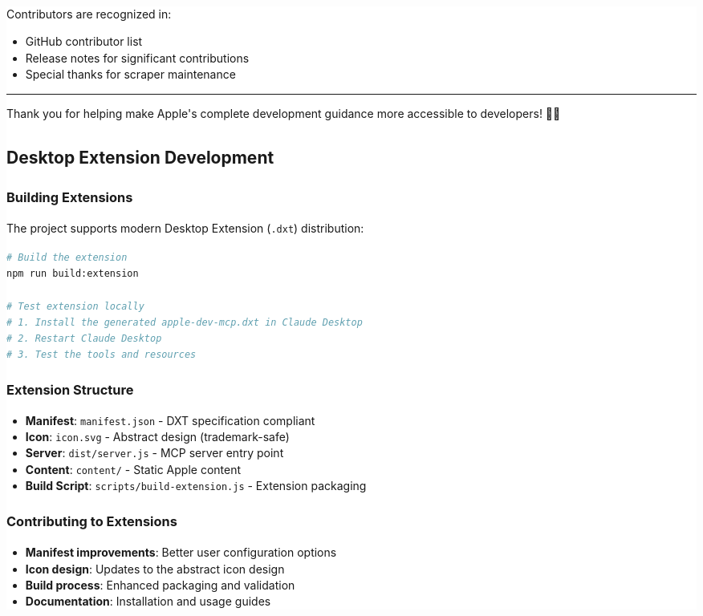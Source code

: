 Contributors are recognized in:
- GitHub contributor list
- Release notes for significant contributions
- Special thanks for scraper maintenance

---

Thank you for helping make Apple's complete development guidance more accessible to developers! 🍎✨

## Desktop Extension Development

### Building Extensions

The project supports modern Desktop Extension (`.dxt`) distribution:

```bash
# Build the extension
npm run build:extension

# Test extension locally
# 1. Install the generated apple-dev-mcp.dxt in Claude Desktop
# 2. Restart Claude Desktop
# 3. Test the tools and resources
```

### Extension Structure

- **Manifest**: `manifest.json` - DXT specification compliant
- **Icon**: `icon.svg` - Abstract design (trademark-safe)
- **Server**: `dist/server.js` - MCP server entry point
- **Content**: `content/` - Static Apple content
- **Build Script**: `scripts/build-extension.js` - Extension packaging

### Contributing to Extensions

- **Manifest improvements**: Better user configuration options
- **Icon design**: Updates to the abstract icon design
- **Build process**: Enhanced packaging and validation
- **Documentation**: Installation and usage guides
